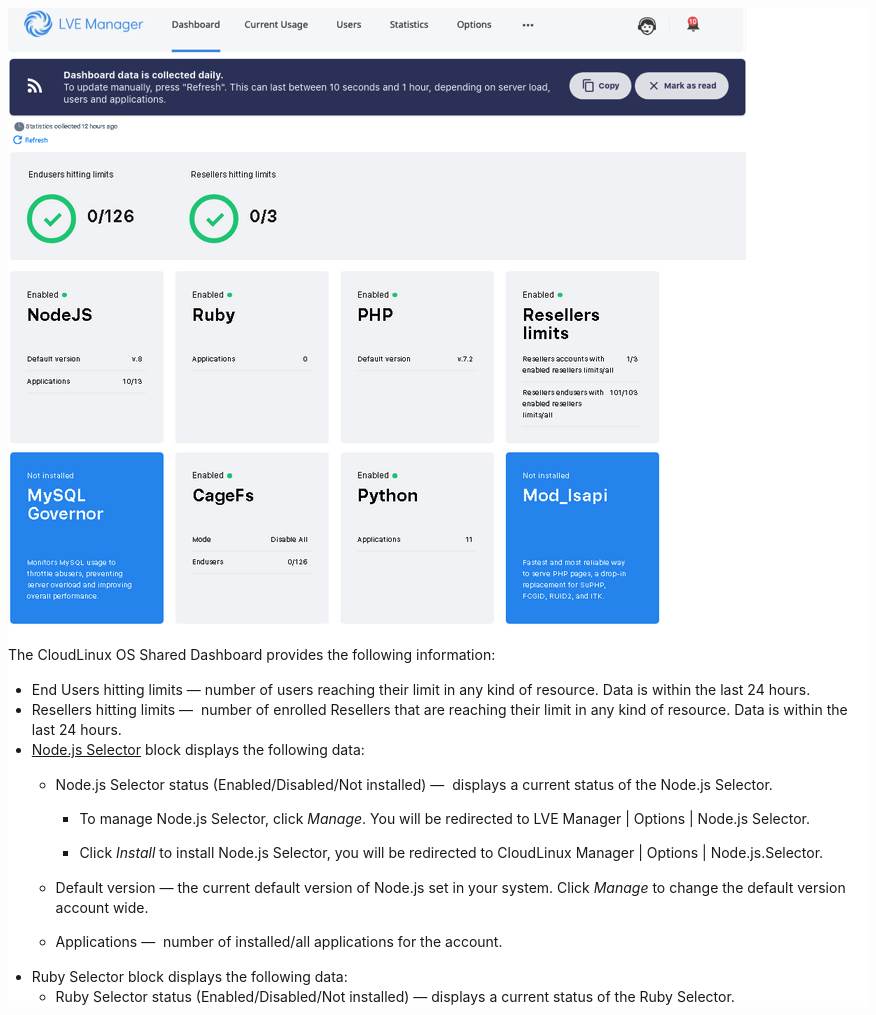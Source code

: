 ![](./images/dashboard_zoom70.png)

The <span class="notranslate">CloudLinux OS Shared Dashboard</span> provides the following information:

* <span class="notranslate">End Users hitting limits</span> — number of users reaching their limit in any kind of resource. Data is within the last 24 hours.
* <span class="notranslate">Resellers hitting limits</span> —  number of enrolled Resellers that are reaching their limit in any kind of resource. Data is within the last 24 hours.
* <span class="notranslate">[Node.js Selector](./#node-js-selector-2)</span> block displays the following data:
  * <span class="notranslate">Node.js Selector</span> status (<span class="notranslate">Enabled/Disabled/Not installed</span>) —  displays a current status of the <span class="notranslate">Node.js Selector</span>.
  
    * To manage <span class="notranslate">Node.js Selector</span>, click <span class="notranslate">_Manage_</span>. You will be redirected to <span class="notranslate">LVE Manager | Options | Node.js Selector</span>.

    * Click _Install_ to install <span class="notranslate">Node.js Selector</span>, you will be redirected to <span class="notranslate">CloudLinux Manager | Options | Node.js.Selector</span>.
  * Default version — the current default version of Node.js set in your system. Click <span class="notranslate">_Manage_</span> to change the default version account wide.
  * <span class="notranslate">Applications</span> —  number of installed/all applications for the account.
* <span class="notranslate">Ruby Selector</span> block displays the following data:
  * <span class="notranslate">Ruby Selector</span> status (<span class="notranslate">Enabled/Disabled/Not installed</span>) — displays a current status of the Ruby Selector.
